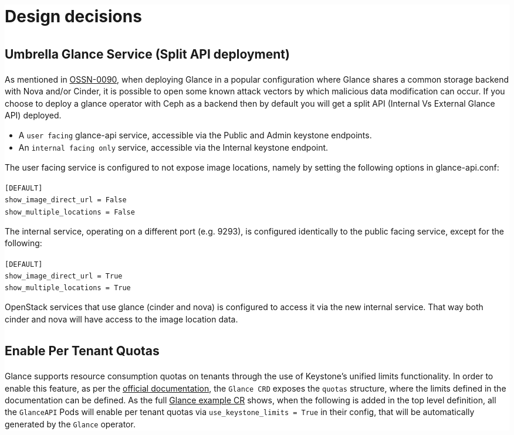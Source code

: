 # Design decisions

## Umbrella Glance Service (Split API deployment)

As mentioned in [OSSN-0090](https://wiki.openstack.org/wiki/OSSN/OSSN-0090),
when deploying Glance in a popular configuration where Glance shares a
common storage backend with Nova and/or Cinder, it is possible to open some
known attack vectors by which malicious data modification can occur. If you
choose to deploy a glance operator with Ceph as a backend then by default you
will get a split API (Internal Vs External Glance API) deployed.

- A ``user facing`` glance-api service, accessible via the Public and Admin
keystone endpoints.
- An ``internal facing only`` service, accessible via
the Internal keystone endpoint.

The user facing service is configured to not expose image locations, namely by
setting the following options in glance-api.conf:

```editorconfig
[DEFAULT]
show_image_direct_url = False
show_multiple_locations = False
```

The internal service, operating on a different port (e.g. 9293), is configured
identically to the public facing service, except for the following:

```editorconfig
[DEFAULT]
show_image_direct_url = True
show_multiple_locations = True
```

OpenStack services that use glance (cinder and nova) is configured to access
it via the new internal service. That way both cinder and nova will have
access to the image location data.


## Enable Per Tenant Quotas

Glance supports resource consumption quotas on tenants through the use of
Keystone’s unified limits functionality. In order to enable this feature, as
per the [official
documentation](https://docs.openstack.org/glance/latest/admin/quotas.html), the
`Glance CRD` exposes the `quotas` structure, where the limits defined in the
documentation can be defined. As the full [Glance example
CR](https://github.com/openstack-k8s-operators/glance-operator/blob/main/config/samples/glance_v1beta1_glance_quota.yaml)
shows, when the following is added in the top level definition, all the
`GlanceAPI` Pods will enable per tenant quotas via `use_keystone_limits =
True` in their config, that will be automatically generated by the `Glance`
operator.
